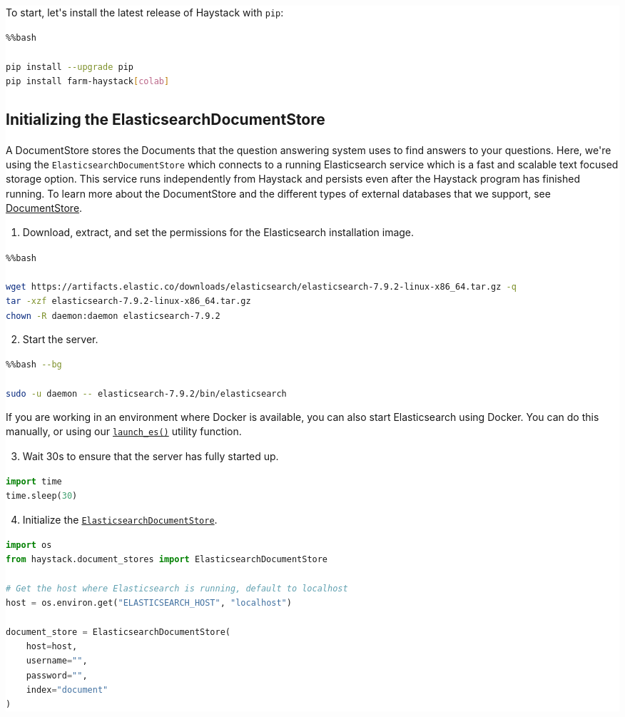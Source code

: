 To start, let's install the latest release of Haystack with `pip`:


```bash
%%bash

pip install --upgrade pip
pip install farm-haystack[colab]
```

## Initializing the ElasticsearchDocumentStore

A DocumentStore stores the Documents that the question answering system uses to find answers to your questions. Here, we're using the `ElasticsearchDocumentStore` which connects to a running Elasticsearch service which is a fast and scalable text focused storage option. This service runs independently from Haystack and persists even after the Haystack program has finished running. To learn more about the DocumentStore and the different types of external databases that we support, see [DocumentStore](https://docs.haystack.deepset.ai/docs/document_store).

1. Download, extract, and set the permissions for the Elasticsearch installation image.


```bash
%%bash

wget https://artifacts.elastic.co/downloads/elasticsearch/elasticsearch-7.9.2-linux-x86_64.tar.gz -q
tar -xzf elasticsearch-7.9.2-linux-x86_64.tar.gz
chown -R daemon:daemon elasticsearch-7.9.2
```

2. Start the server.


```bash
%%bash --bg

sudo -u daemon -- elasticsearch-7.9.2/bin/elasticsearch
```

If you are working in an environment where Docker is available, you can also start Elasticsearch using Docker. You can do this manually, or using our [`launch_es()`](https://docs.haystack.deepset.ai/reference/utils-api#module-doc_store) utility function.

3. Wait 30s to ensure that the server has fully started up.


```python
import time
time.sleep(30)
```

4. Initialize the [`ElasticsearchDocumentStore`](https://docs.haystack.deepset.ai/reference/document-store-api#module-elasticsearch).



```python
import os
from haystack.document_stores import ElasticsearchDocumentStore

# Get the host where Elasticsearch is running, default to localhost
host = os.environ.get("ELASTICSEARCH_HOST", "localhost")

document_store = ElasticsearchDocumentStore(
    host=host,
    username="",
    password="",
    index="document"
)
```

